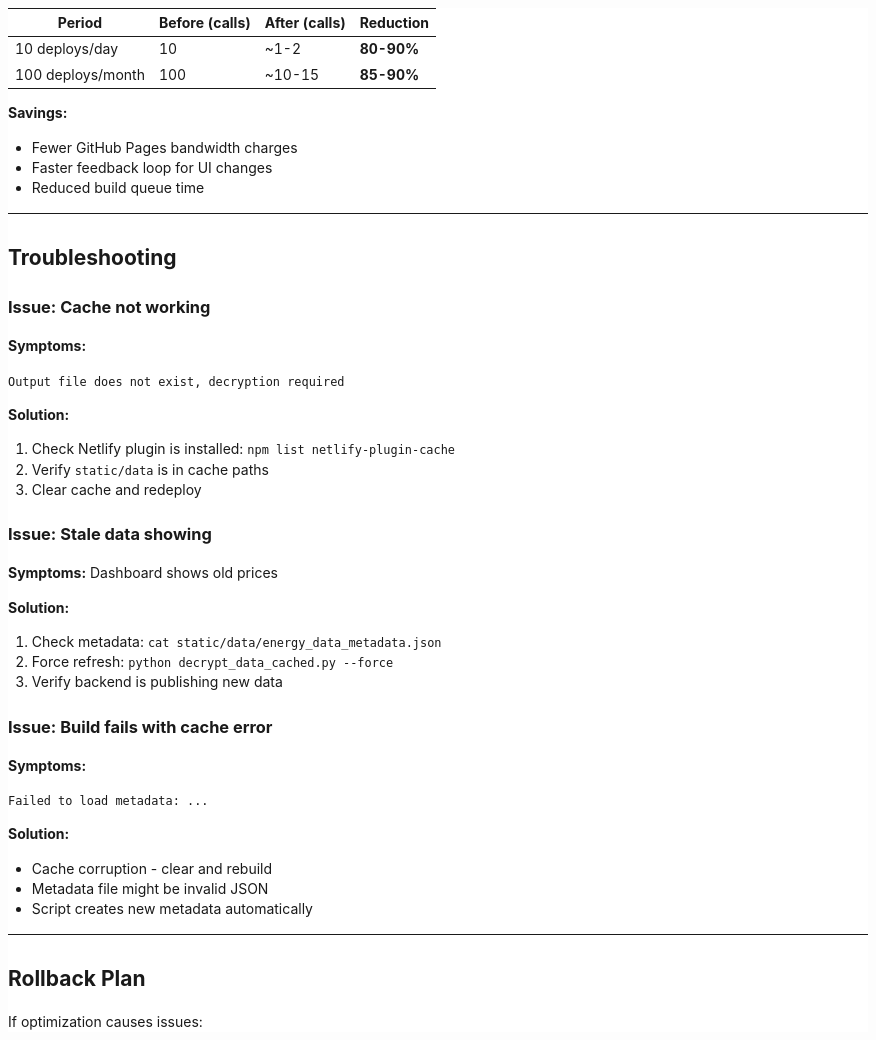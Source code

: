 | Period | Before (calls) | After (calls) | Reduction |
|--------|---------------|---------------|-----------|
| 10 deploys/day | 10 | ~1-2 | **80-90%** |
| 100 deploys/month | 100 | ~10-15 | **85-90%** |

**Savings:**
- Fewer GitHub Pages bandwidth charges
- Faster feedback loop for UI changes
- Reduced build queue time

---

## Troubleshooting

### Issue: Cache not working

**Symptoms:**
```
Output file does not exist, decryption required
```

**Solution:**
1. Check Netlify plugin is installed: `npm list netlify-plugin-cache`
2. Verify `static/data` is in cache paths
3. Clear cache and redeploy

### Issue: Stale data showing

**Symptoms:**
Dashboard shows old prices

**Solution:**
1. Check metadata: `cat static/data/energy_data_metadata.json`
2. Force refresh: `python decrypt_data_cached.py --force`
3. Verify backend is publishing new data

### Issue: Build fails with cache error

**Symptoms:**
```
Failed to load metadata: ...
```

**Solution:**
- Cache corruption - clear and rebuild
- Metadata file might be invalid JSON
- Script creates new metadata automatically

---

## Rollback Plan

If optimization causes issues:
